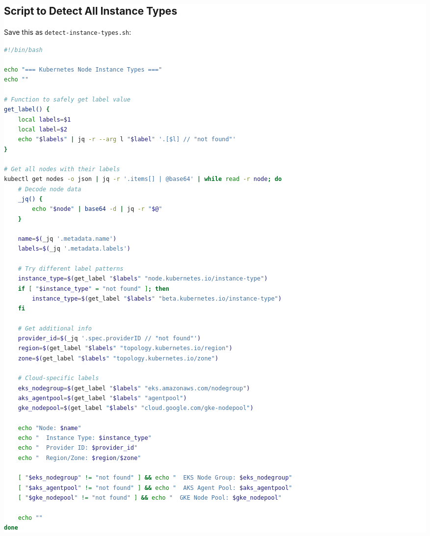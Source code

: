 ## Script to Detect All Instance Types

Save this as `detect-instance-types.sh`:

```bash
#!/bin/bash

echo "=== Kubernetes Node Instance Types ==="
echo ""

# Function to safely get label value
get_label() {
    local labels=$1
    local label=$2
    echo "$labels" | jq -r --arg l "$label" '.[$l] // "not found"'
}

# Get all nodes with their labels
kubectl get nodes -o json | jq -r '.items[] | @base64' | while read -r node; do
    # Decode node data
    _jq() {
        echo "$node" | base64 -d | jq -r "$@"
    }
    
    name=$(_jq '.metadata.name')
    labels=$(_jq '.metadata.labels')
    
    # Try different label patterns
    instance_type=$(get_label "$labels" "node.kubernetes.io/instance-type")
    if [ "$instance_type" = "not found" ]; then
        instance_type=$(get_label "$labels" "beta.kubernetes.io/instance-type")
    fi
    
    # Get additional info
    provider_id=$(_jq '.spec.providerID // "not found"')
    region=$(get_label "$labels" "topology.kubernetes.io/region")
    zone=$(get_label "$labels" "topology.kubernetes.io/zone")
    
    # Cloud-specific labels
    eks_nodegroup=$(get_label "$labels" "eks.amazonaws.com/nodegroup")
    aks_agentpool=$(get_label "$labels" "agentpool")
    gke_nodepool=$(get_label "$labels" "cloud.google.com/gke-nodepool")
    
    echo "Node: $name"
    echo "  Instance Type: $instance_type"
    echo "  Provider ID: $provider_id"
    echo "  Region/Zone: $region/$zone"
    
    [ "$eks_nodegroup" != "not found" ] && echo "  EKS Node Group: $eks_nodegroup"
    [ "$aks_agentpool" != "not found" ] && echo "  AKS Agent Pool: $aks_agentpool"
    [ "$gke_nodepool" != "not found" ] && echo "  GKE Node Pool: $gke_nodepool"
    
    echo ""
done
```
